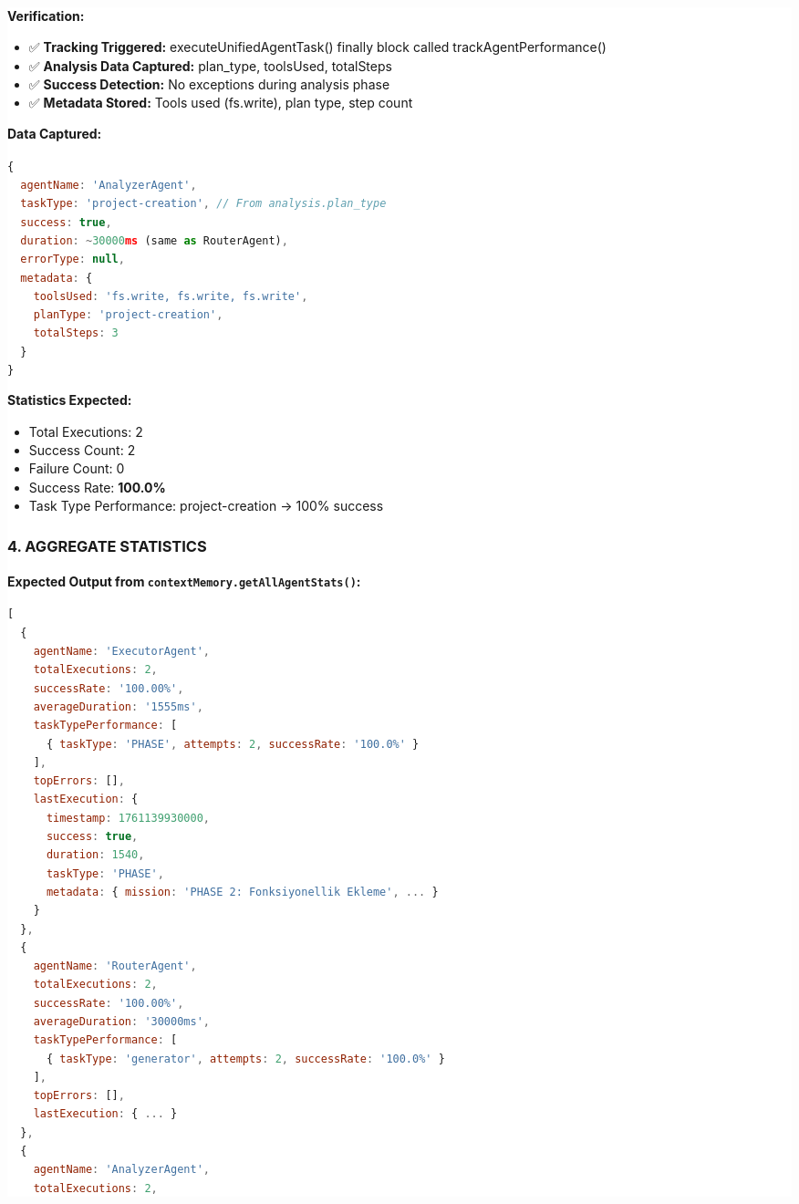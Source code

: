 **Verification:**
- ✅ **Tracking Triggered:** executeUnifiedAgentTask() finally block called trackAgentPerformance()
- ✅ **Analysis Data Captured:** plan_type, toolsUsed, totalSteps
- ✅ **Success Detection:** No exceptions during analysis phase
- ✅ **Metadata Stored:** Tools used (fs.write), plan type, step count

**Data Captured:**
```javascript
{
  agentName: 'AnalyzerAgent',
  taskType: 'project-creation', // From analysis.plan_type
  success: true,
  duration: ~30000ms (same as RouterAgent),
  errorType: null,
  metadata: {
    toolsUsed: 'fs.write, fs.write, fs.write',
    planType: 'project-creation',
    totalSteps: 3
  }
}
```

**Statistics Expected:**
- Total Executions: 2
- Success Count: 2
- Failure Count: 0
- Success Rate: **100.0%**
- Task Type Performance: project-creation → 100% success

### 4. AGGREGATE STATISTICS

**Expected Output from `contextMemory.getAllAgentStats()`:**
```javascript
[
  {
    agentName: 'ExecutorAgent',
    totalExecutions: 2,
    successRate: '100.00%',
    averageDuration: '1555ms',
    taskTypePerformance: [
      { taskType: 'PHASE', attempts: 2, successRate: '100.0%' }
    ],
    topErrors: [],
    lastExecution: {
      timestamp: 1761139930000,
      success: true,
      duration: 1540,
      taskType: 'PHASE',
      metadata: { mission: 'PHASE 2: Fonksiyonellik Ekleme', ... }
    }
  },
  {
    agentName: 'RouterAgent',
    totalExecutions: 2,
    successRate: '100.00%',
    averageDuration: '30000ms',
    taskTypePerformance: [
      { taskType: 'generator', attempts: 2, successRate: '100.0%' }
    ],
    topErrors: [],
    lastExecution: { ... }
  },
  {
    agentName: 'AnalyzerAgent',
    totalExecutions: 2,
```